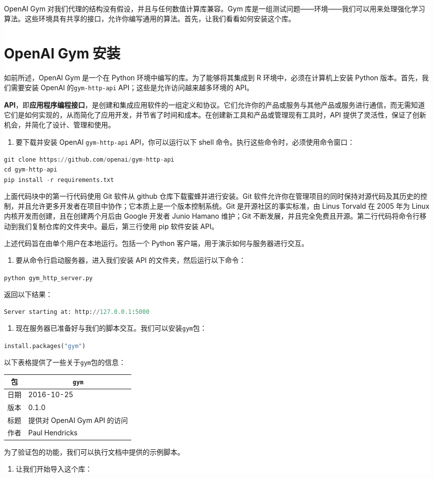 OpenAI Gym 对我们代理的结构没有假设，并且与任何数值计算库兼容。Gym 库是一组测试问题——环境——我们可以用来处理强化学习算法。这些环境具有共享的接口，允许你编写通用的算法。首先，让我们看看如何安装这个库。

# OpenAI Gym 安装

如前所述，OpenAI Gym 是一个在 Python 环境中编写的库。为了能够将其集成到 R 环境中，必须在计算机上安装 Python 版本。首先，我们需要安装 OpenAI 的`gym-http-api` API；这些是允许访问越来越多环境的 API。

**API**，即**应用程序编程接口**，是创建和集成应用软件的一组定义和协议。它们允许你的产品或服务与其他产品或服务进行通信，而无需知道它们是如何实现的，从而简化了应用开发，并节省了时间和成本。在创建新工具和产品或管理现有工具时，API 提供了灵活性，保证了创新机会，并简化了设计、管理和使用。

1.  要下载并安装 OpenAI `gym-http-api` API，你可以运行以下 shell 命令。执行这些命令时，必须使用命令窗口：

```py
git clone https://github.com/openai/gym-http-api
cd gym-http-api
pip install -r requirements.txt
```

上面代码块中的第一行代码使用 Git 软件从 github 仓库下载蜜蜂并进行安装。Git 软件允许你在管理项目的同时保持对源代码及其历史的控制，并且允许更多开发者在项目中协作；它本质上是一个版本控制系统。Git 是开源社区的事实标准，由 Linus Torvald 在 2005 年为 Linux 内核开发而创建，且在创建两个月后由 Google 开发者 Junio Hamano 维护；Git 不断发展，并且完全免费且开源。第二行代码将命令行移动到我们复制仓库的文件夹中。最后，第三行使用 pip 软件安装 API。

上述代码旨在由单个用户在本地运行。包括一个 Python 客户端，用于演示如何与服务器进行交互。

1.  要从命令行启动服务器，进入我们安装 API 的文件夹，然后运行以下命令：

```py
python gym_http_server.py
```

返回以下结果：

```py
Server starting at: http://127.0.0.1:5000
```

1.  现在服务器已准备好与我们的脚本交互。我们可以安装`gym`包：

```py
install.packages("gym")
```

以下表格提供了一些关于`gym`包的信息：

| 包 | `gym` |
| --- | --- |
| 日期 | 2016-10-25 |
| 版本 | 0.1.0 |
| 标题 | 提供对 OpenAI Gym API 的访问 |
| 作者 | Paul Hendricks |

为了验证包的功能，我们可以执行文档中提供的示例脚本。

1.  让我们开始导入这个库：
